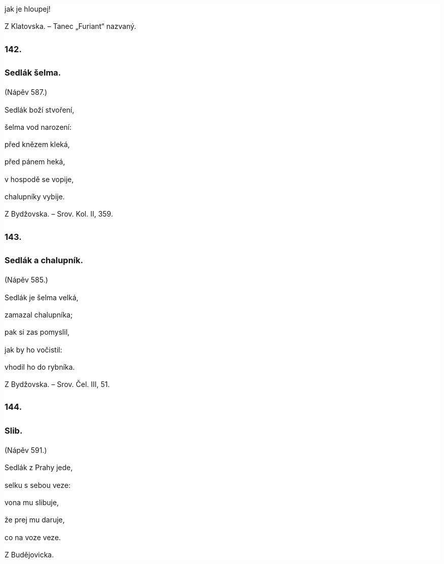 jak je hloupej!

Z Klatovska. – Tanec „Furiant“ nazvaný.

### 142.

### Sedlák šelma.

(Nápěv 587.)

Sedlák boží stvoření,

šelma vod narození:

před knězem kleká,

před pánem heká,

v hospodě se vopije,

chalupníky vybije.

Z Bydžovska. – Srov. Kol. II, 359.

### 143.

### Sedlák a chalupník.

(Nápěv 585.)

Sedlák je šelma velká,

zamazal chalupníka;

pak si zas pomyslil,

jak by ho vočistil:

vhodil ho do rybníka.

Z Bydžovska. – Srov. Čel. III, 51.

### 144.

### Slib.

(Nápěv 591.)

Sedlák z Prahy jede,

selku s sebou veze:

vona mu slibuje,

že prej mu daruje,

co na voze veze.

Z Budějovicka.
